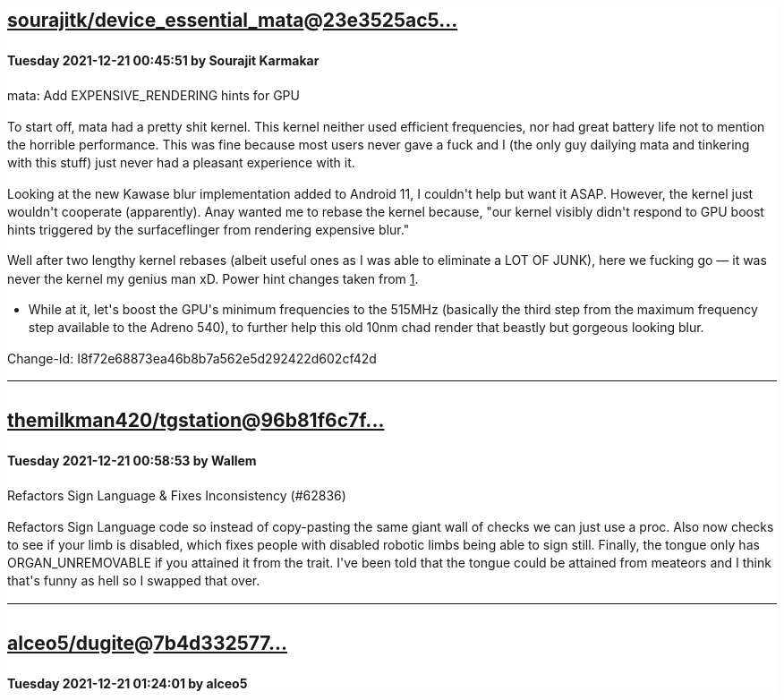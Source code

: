 ## [sourajitk/device_essential_mata](https://github.com/sourajitk/device_essential_mata)@[23e3525ac5...](https://github.com/sourajitk/device_essential_mata/commit/23e3525ac593d2880648cc007f5e8ce79b1dc6f4)
#### Tuesday 2021-12-21 00:45:51 by Sourajit Karmakar

mata: Add EXPENSIVE_RENDERING hints for GPU

To start off, mata had a pretty shit kernel. This kernel neither used
efficient frequencies, nor had great battery life not to mention the
horrible performance. This was fine because most users never gave a fuck
and I (the only guy dailying mata and tinkering with this stuff) just
never had a pleasant experience with it.

Looking at the new Kawase blur implementation added to Android 11, I
couldn't help but want it ASAP. However, the kernel just wouldn't
cooperate (apparently). Anay wanted me to rebase the kernel because,
"our kernel visibly didn't respond to GPU boost hints triggered by
the surfaceflinger from rendering expensive blur."

Well after two lengthy kernel rebases (albeit useful ones as I was able
to eliminate a LOT OF JUNK), here we fucking go — it was never the kernel
my genius man xD. Power hint changes taken from [1].

* While at it, let's boost the GPU's minimum frequencies to the 515MHz
  (basically the third step from the maximum frequency step available to
  the Adreno 540), to further help this old 10nm chad render that beastly
  but gorgeous looking blur.

[1]: https://android.googlesource.com/device/google/coral/+/refs/tags/android-s-beta-2/powerhint.json#905

Change-Id: I8f72e68873ea46b8b7a562e5d292422d602cf42d

---
## [themilkman420/tgstation](https://github.com/themilkman420/tgstation)@[96b81f6c7f...](https://github.com/themilkman420/tgstation/commit/96b81f6c7f40fb9e103646e642a0e554a3841c18)
#### Tuesday 2021-12-21 00:58:53 by Wallem

Refactors Sign Language & Fixes Inconsistency (#62836)

Refactors Sign Language code so instead of copy-pasting the same giant wall of checks we can just use a proc.
Also now checks to see if your limb is disabled, which fixes people with disabled robotic limbs being able to sign still.
Finally, the tongue only has ORGAN_UNREMOVABLE if you attained it from the trait. I've been told that the tongue could be attained from meateors and I think that's funny as hell so I swapped that over.

---
## [alceo5/dugite](https://github.com/alceo5/dugite)@[7b4d332577...](https://github.com/alceo5/dugite/commit/7b4d332577c8db25d912f41701b829a7c59f02b3)
#### Tuesday 2021-12-21 01:24:01 by alceo5


[1]: https://github.com/xamarin/maccore/commit/66c50b9a176c6edfa8e633bfd9b54831ebddc9e5
[2]: https://github.com/xamarin/xamarin-macios/pull/2070
[3]: https://github.com/xamarin/xamarin-macios/issues/13087
[1]: https://github.com/krzyzanowskim/OpenSSL/pull/79
[2]: https://github.com/krzyzanowskim/OpenSSL/pull/41